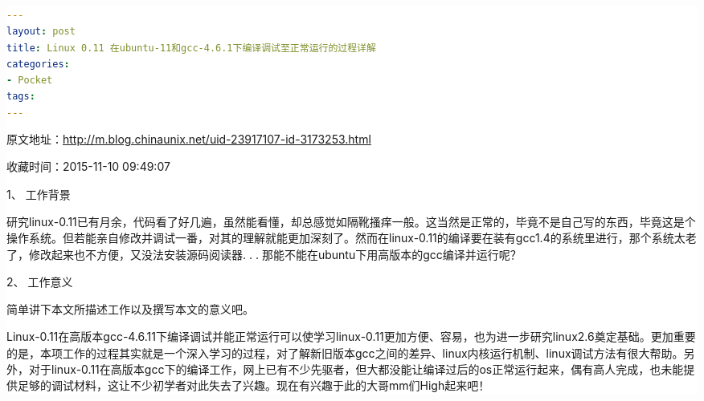 ```yaml
---
layout: post
title: Linux 0.11 在ubuntu-11和gcc-4.6.1下编译调试至正常运行的过程详解
categories:
- Pocket
tags:
---
```

原文地址：http://m.blog.chinaunix.net/uid-23917107-id-3173253.html

收藏时间：2015-11-10 09:49:07

<div  lang="zh">

<p class="MsoListParagraph" nodeIndex="12"><span nodeIndex="534"><span nodeIndex="535"><span lang="EN-US" nodeIndex="536"><span nodeIndex="537">1、 </span></span><span nodeIndex="538">工作背景</span></span></span></p>
<p class="MsoNormal" nodeIndex="13"><span nodeIndex="539"><span nodeIndex="540"><span nodeIndex="541">研究</span></span></span><span nodeIndex="542"><span nodeIndex="543"><span lang="EN-US" nodeIndex="544">linux</span></span></span><span nodeIndex="545"><span nodeIndex="546"><span lang="EN-US" nodeIndex="547">-</span></span></span><span nodeIndex="548"><span nodeIndex="549"><span lang="EN-US" nodeIndex="550">0.11</span></span></span><span nodeIndex="460"><span nodeIndex="551"><span nodeIndex="552">已有月余，代码看了好几遍，虽然能看懂，却总感觉如隔靴搔痒一般。这当然是正常的，毕竟不是自己写的东西，毕竟这是个操作系统。但若能亲自修改并调试一番，对其的理解就能更加深刻了。然而在</span></span></span><span nodeIndex="553"><span nodeIndex="554"><span lang="EN-US" nodeIndex="555">linux-0.11</span></span></span><span nodeIndex="556"><span nodeIndex="557"><span nodeIndex="558">的编译要在装有</span></span></span><span nodeIndex="559"><span nodeIndex="560"><span lang="EN-US" nodeIndex="561">gcc1.4</span></span></span><span nodeIndex="461"><span><span>的系统里进行，那个系统太老了，修改起来也不方便，又没法安装源码阅读器</span></span></span><span nodeIndex="562"><span nodeIndex="563"><span lang="EN-US" nodeIndex="564">. . .</span></span></span> <span nodeIndex="565"><span nodeIndex="566"><span nodeIndex="567">那能不能在</span></span></span><span nodeIndex="568"><span nodeIndex="569"><span lang="EN-US" nodeIndex="570">ubuntu</span></span></span><span nodeIndex="571"><span nodeIndex="572"><span nodeIndex="573">下用高版本的</span></span></span><span nodeIndex="574"><span nodeIndex="575"><span lang="EN-US" nodeIndex="576">gcc</span></span></span><span nodeIndex="577"><span nodeIndex="578"><span nodeIndex="579">编译并运行呢？</span></span></span></p>
<p class="MsoListParagraph" nodeIndex="14"><span nodeIndex="580"><span nodeIndex="581"><span lang="EN-US" nodeIndex="582"><span nodeIndex="583">2、 </span></span><span nodeIndex="584">工作意义</span></span></span></p>
<p class="MsoNormal" nodeIndex="15"><span nodeIndex="585"><span nodeIndex="586"><span nodeIndex="587">简单讲下本文所描述工作以及撰写本文的意义吧。</span></span></span></p>
<p class="MsoNormal" nodeIndex="16"><span nodeIndex="588"><span nodeIndex="589"><span lang="EN-US" nodeIndex="590">Linux-0.11</span></span></span><span nodeIndex="591"><span nodeIndex="592"><span nodeIndex="593">在高版本</span></span></span><span nodeIndex="594"><span nodeIndex="595"><span lang="EN-US" nodeIndex="596">gcc-4.6.11</span></span></span><span nodeIndex="597"><span nodeIndex="598"><span nodeIndex="599">下编译调试并能正常运行可以使学习</span></span></span><span nodeIndex="600"><span nodeIndex="601"><span lang="EN-US" nodeIndex="602">linux-0.11</span></span></span><span nodeIndex="603"><span nodeIndex="604"><span nodeIndex="605">更加方便、容易，也为进一步研究</span></span></span><span nodeIndex="606"><span nodeIndex="607"><span lang="EN-US" nodeIndex="608">linux2.6</span></span></span><span nodeIndex="609"><span nodeIndex="610"><span nodeIndex="611">奠定基础。更加重要的是，本项工作的过程其实就是一个深入学习的过程，对了解新旧版本</span></span></span><span nodeIndex="612"><span nodeIndex="613"><span lang="EN-US" nodeIndex="614">gcc</span></span></span><span nodeIndex="615"><span nodeIndex="616"><span nodeIndex="617">之间的差异、</span></span></span><span nodeIndex="618"><span nodeIndex="619"><span lang="EN-US" nodeIndex="620">linux</span></span></span><span nodeIndex="621"><span nodeIndex="622"><span nodeIndex="623">内核运行机制、</span></span></span><span nodeIndex="624"><span nodeIndex="625"><span lang="EN-US" nodeIndex="626">linux</span></span></span><span nodeIndex="627"><span nodeIndex="628"><span nodeIndex="629">调试方法有很大帮助。另外，对于</span></span></span><span nodeIndex="630"><span nodeIndex="631"><span lang="EN-US" nodeIndex="632">linux-0.11</span></span></span><span nodeIndex="633"><span nodeIndex="634"><span nodeIndex="635">在高版本</span></span></span><span nodeIndex="636"><span nodeIndex="637"><span lang="EN-US" nodeIndex="638">gcc</span></span></span><span nodeIndex="462"><span><span>下的编译工作，网上已有不少先驱者，但大都没能让编译过后的</span></span></span><span nodeIndex="639"><span nodeIndex="640"><span lang="EN-US" nodeIndex="641">os</span></span></span><span nodeIndex="463"><span><span>正常运行起来，偶有高人完成，也未能提供足够的调试材料，这让不少初学者对此失去了兴趣。现在有兴趣于此的大哥mm们</span></span></span><span nodeIndex="642"><span nodeIndex="643"><span lang="EN-US" nodeIndex="644">High</span></span></span><span nodeIndex="645"><span nodeIndex="646"><span nodeIndex="647">起来吧！</span></span></span></p>